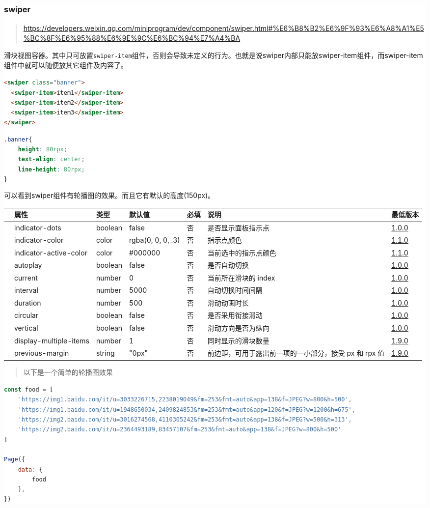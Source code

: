 ### swiper

> https://developers.weixin.qq.com/miniprogram/dev/component/swiper.html#%E6%B8%B2%E6%9F%93%E6%A8%A1%E5%BC%8F%E6%95%88%E6%9E%9C%E6%BC%94%E7%A4%BA

滑块视图容器。其中只可放置`swiper-item`组件，否则会导致未定义的行为。也就是说swiper内部只能放swiper-item组件，而swiper-item组件中就可以随便放其它组件及内容了。

```html
<swiper class="banner">
  <swiper-item>item1</swiper-item>
  <swiper-item>item2</swiper-item>
  <swiper-item>item3</swiper-item>
</swiper>
```

```css
.banner{
    height: 80rpx;
    text-align: center;
    line-height: 80rpx;
}
```

可以看到swiper组件有轮播图的效果。而且它有默认的高度(150px)。

|      | 属性                   | 类型    | 默认值            | 必填 | 说明                                                  | 最低版本                                                     |
| :--- | :--------------------- | :------ | :---------------- | :--- | :---------------------------------------------------- | ------------------------------------------------------------ |
|      | indicator-dots         | boolean | false             | 否   | 是否显示面板指示点                                    | [1.0.0](https://developers.weixin.qq.com/miniprogram/dev/framework/compatibility.html) |
|      | indicator-color        | color   | rgba(0, 0, 0, .3) | 否   | 指示点颜色                                            | [1.1.0](https://developers.weixin.qq.com/miniprogram/dev/framework/compatibility.html) |
|      | indicator-active-color | color   | #000000           | 否   | 当前选中的指示点颜色                                  | [1.1.0](https://developers.weixin.qq.com/miniprogram/dev/framework/compatibility.html) |
|      | autoplay               | boolean | false             | 否   | 是否自动切换                                          | [1.0.0](https://developers.weixin.qq.com/miniprogram/dev/framework/compatibility.html) |
|      | current                | number  | 0                 | 否   | 当前所在滑块的 index                                  | [1.0.0](https://developers.weixin.qq.com/miniprogram/dev/framework/compatibility.html) |
|      | interval               | number  | 5000              | 否   | 自动切换时间间隔                                      | [1.0.0](https://developers.weixin.qq.com/miniprogram/dev/framework/compatibility.html) |
|      | duration               | number  | 500               | 否   | 滑动动画时长                                          | [1.0.0](https://developers.weixin.qq.com/miniprogram/dev/framework/compatibility.html) |
|      | circular               | boolean | false             | 否   | 是否采用衔接滑动                                      | [1.0.0](https://developers.weixin.qq.com/miniprogram/dev/framework/compatibility.html) |
|      | vertical               | boolean | false             | 否   | 滑动方向是否为纵向                                    | [1.0.0](https://developers.weixin.qq.com/miniprogram/dev/framework/compatibility.html) |
|      | display-multiple-items | number  | 1                 | 否   | 同时显示的滑块数量                                    | [1.9.0](https://developers.weixin.qq.com/miniprogram/dev/framework/compatibility.html) |
|      | previous-margin        | string  | "0px"             | 否   | 前边距，可用于露出前一项的一小部分，接受 px 和 rpx 值 | [1.9.0](https://developers.weixin.qq.com/miniprogram/dev/framework/compatibility.html) |

> 以下是一个简单的轮播图效果

```javascript
const food = [
	'https://img1.baidu.com/it/u=3033226715,2238019049&fm=253&fmt=auto&app=138&f=JPEG?w=800&h=500',
	'https://img1.baidu.com/it/u=1948650034,2409824853&fm=253&fmt=auto&app=120&f=JPEG?w=1200&h=675',
	'https://img2.baidu.com/it/u=3016274568,4110305242&fm=253&fmt=auto&app=138&f=JPEG?w=500&h=313',
	'https://img2.baidu.com/it/u=2364493189,83457107&fm=253&fmt=auto&app=138&f=JPEG?w=800&h=500'
]

Page({
	data: {
		food
	},
})
```
